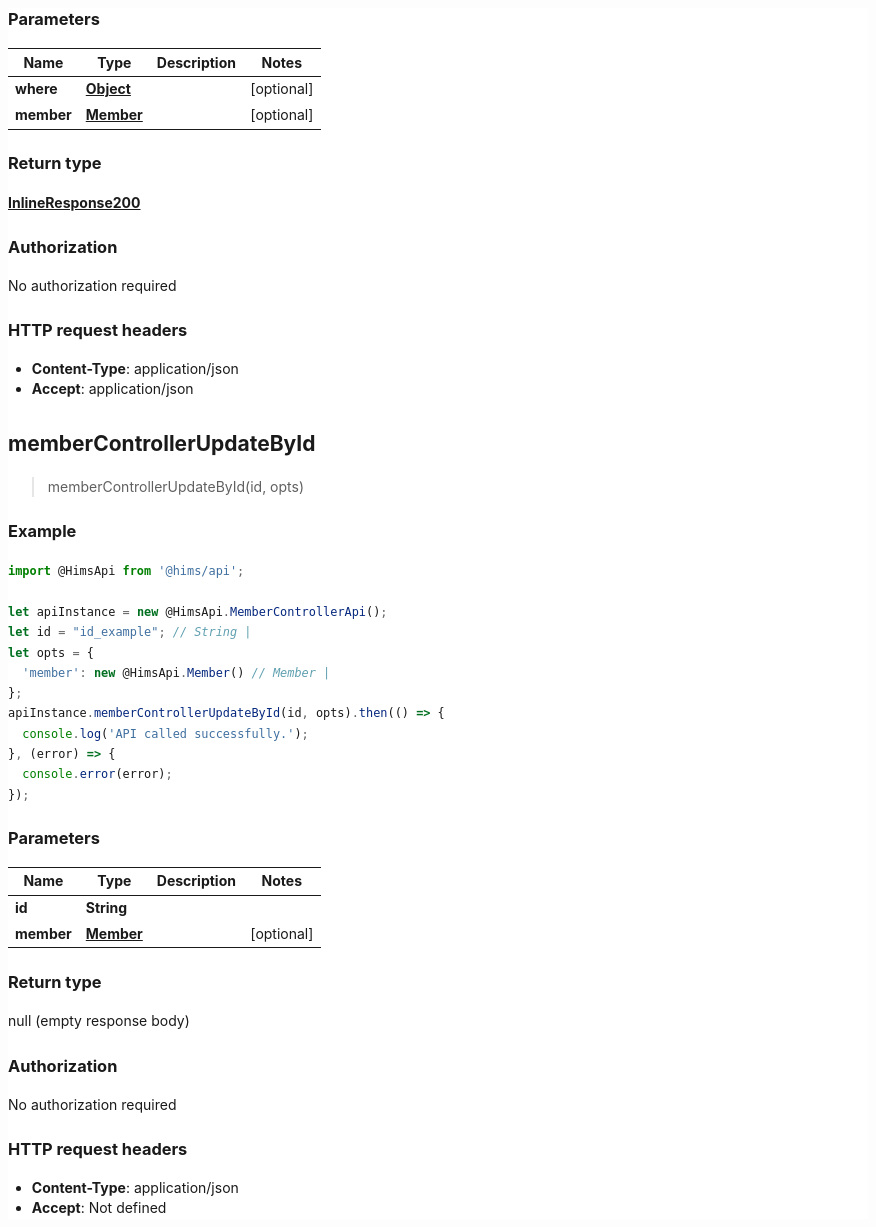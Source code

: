 ### Parameters


Name | Type | Description  | Notes
------------- | ------------- | ------------- | -------------
 **where** | [**Object**](.md)|  | [optional] 
 **member** | [**Member**](Member.md)|  | [optional] 

### Return type

[**InlineResponse200**](InlineResponse200.md)

### Authorization

No authorization required

### HTTP request headers

- **Content-Type**: application/json
- **Accept**: application/json


## memberControllerUpdateById

> memberControllerUpdateById(id, opts)



### Example

```javascript
import @HimsApi from '@hims/api';

let apiInstance = new @HimsApi.MemberControllerApi();
let id = "id_example"; // String | 
let opts = {
  'member': new @HimsApi.Member() // Member | 
};
apiInstance.memberControllerUpdateById(id, opts).then(() => {
  console.log('API called successfully.');
}, (error) => {
  console.error(error);
});

```

### Parameters


Name | Type | Description  | Notes
------------- | ------------- | ------------- | -------------
 **id** | **String**|  | 
 **member** | [**Member**](Member.md)|  | [optional] 

### Return type

null (empty response body)

### Authorization

No authorization required

### HTTP request headers

- **Content-Type**: application/json
- **Accept**: Not defined


